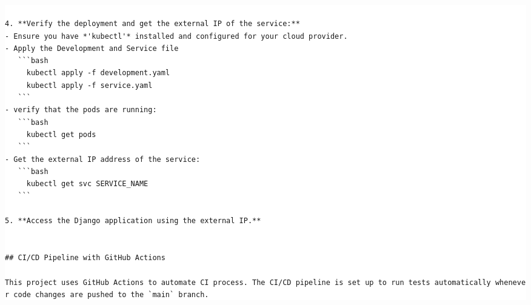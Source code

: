    ```

4. **Verify the deployment and get the external IP of the service:**
  - Ensure you have *'kubectl'* installed and configured for your cloud provider.
  - Apply the Development and Service file
      ```bash
        kubectl apply -f development.yaml
        kubectl apply -f service.yaml
      ```
  - verify that the pods are running:
      ```bash
        kubectl get pods 
      ```
  - Get the external IP address of the service:
      ```bash
        kubectl get svc SERVICE_NAME
      ```
  
5. **Access the Django application using the external IP.**


## CI/CD Pipeline with GitHub Actions

This project uses GitHub Actions to automate CI process. The CI/CD pipeline is set up to run tests automatically whenever code changes are pushed to the `main` branch.